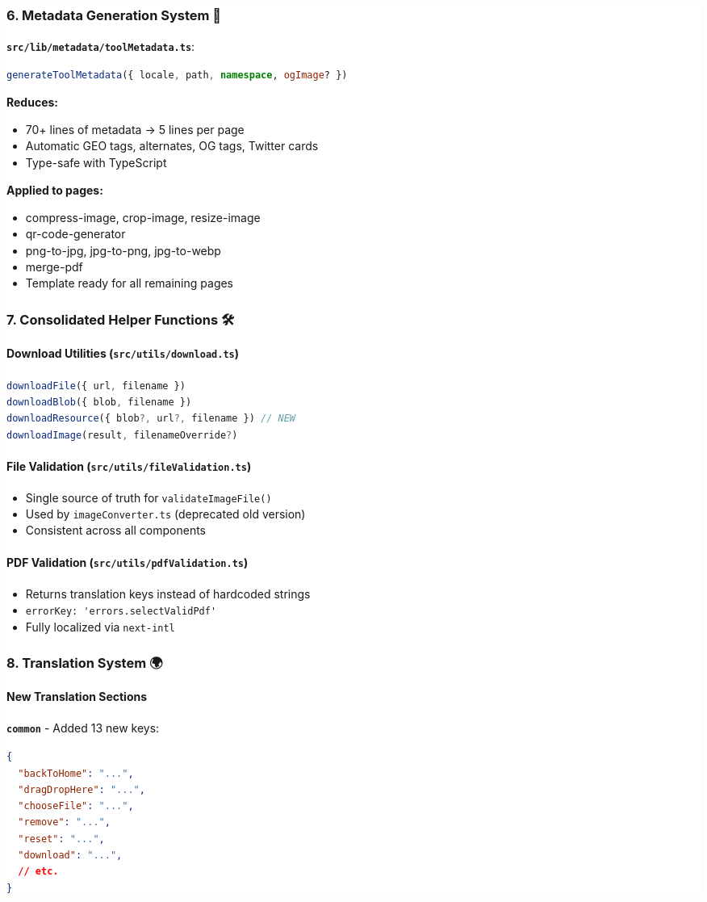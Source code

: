 ### 6. **Metadata Generation System** 📄

**`src/lib/metadata/toolMetadata.ts`**:
```typescript
generateToolMetadata({ locale, path, namespace, ogImage? })
```

**Reduces:**
- 70+ lines of metadata → 5 lines per page
- Automatic GEO tags, alternates, OG tags, Twitter cards
- Type-safe with TypeScript

**Applied to pages:**
- compress-image, crop-image, resize-image
- qr-code-generator
- png-to-jpg, jpg-to-png, jpg-to-webp
- merge-pdf
- Template ready for all remaining pages

### 7. **Consolidated Helper Functions** 🛠️

#### Download Utilities (`src/utils/download.ts`)
```typescript
downloadFile({ url, filename })
downloadBlob({ blob, filename })
downloadResource({ blob?, url?, filename }) // NEW
downloadImage(result, filenameOverride?)
```

#### File Validation (`src/utils/fileValidation.ts`)
- Single source of truth for `validateImageFile()`
- Used by `imageConverter.ts` (deprecated old version)
- Consistent across all components

#### PDF Validation (`src/utils/pdfValidation.ts`)
- Returns translation keys instead of hardcoded strings
- `errorKey: 'errors.selectValidPdf'`
- Fully localized via `next-intl`

### 8. **Translation System** 🌍

#### New Translation Sections
**`common`** - Added 13 new keys:
```json
{
  "backToHome": "...",
  "dragDropHere": "...",
  "chooseFile": "...",
  "remove": "...",
  "reset": "...",
  "download": "...",
  // etc.
}
```
